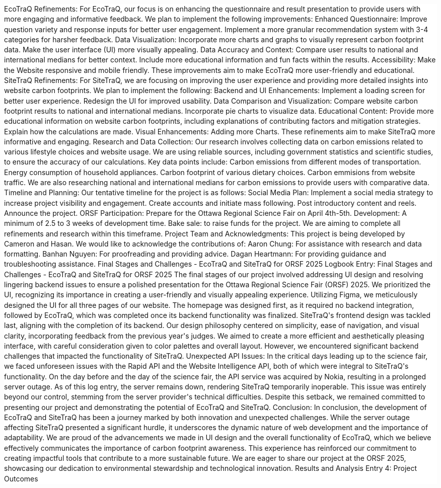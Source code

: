 EcoTraQ Refinements: For EcoTraQ, our focus is on enhancing the questionnaire and result presentation to provide users with more engaging and informative feedback. We plan to implement the following improvements: Enhanced Questionnaire: Improve question variety and response inputs for better user engagement. Implement a more granular recommendation system with 3-4 categories for harsher feedback. Data Visualization: Incorporate more charts and graphs to visually represent carbon footprint data. Make the user interface (UI) more visually appealing. Data Accuracy and Context: Compare user results to national and international medians for better context. Include more educational information and fun facts within the results. Accessibility: Make the Website responsive and mobile friendly. These improvements aim to make EcoTraQ more user-friendly and educational.
SiteTraQ Refinements: For SiteTraQ, we are focusing on improving the user experience and providing more detailed insights into website carbon footprints. We plan to implement the following: Backend and UI Enhancements: Implement a loading screen for better user experience. Redesign the UI for improved usability. Data Comparison and Visualization: Compare website carbon footprint results to national and international medians. Incorporate pie charts to visualize data. Educational Content: Provide more educational information on website carbon footprints, including explanations of contributing factors and mitigation strategies. Explain how the calculations are made. Visual Enhancements: Adding more Charts. These refinements aim to make SiteTraQ more informative and engaging.
Research and Data Collection: Our research involves collecting data on carbon emissions related to various lifestyle choices and website usage. We are using reliable sources, including government statistics and scientific studies, to ensure the accuracy of our calculations. Key data points include: Carbon emissions from different modes of transportation. Energy consumption of household appliances. Carbon footprint of various dietary choices. Carbon emmisions from website traffic. We are also researching national and international medians for carbon emissions to provide users with comparative data.
Timeline and Planning: Our tentative timeline for the project is as follows: Social Media Plan: Implement a social media strategy to increase project visibility and engagement. Create accounts and initiate mass following. Post introductory content and reels. Announce the project. ORSF Participation: Prepare for the Ottawa Regional Science Fair on April 4th-5th. Development: A minimum of 2.5 to 3 weeks of development time. Bake sale: to raise funds for the project. We are aiming to complete all refinements and research within this timeframe.
Project Team and Acknowledgments: This project is being developed by Cameron and Hasan. We would like to acknowledge the contributions of: Aaron Chung: For assistance with research and data formatting. Banhan Nguyen: For proofreading and providing advice. Dagan Heartmann: For providing guidance and troubleshooting assistance.
Final Stages and Challenges - EcoTraQ and SiteTraQ for ORSF 2025
Logbook Entry: Final Stages and Challenges - EcoTraQ and SiteTraQ for ORSF 2025
The final stages of our project involved addressing UI design and resolving lingering backend issues to ensure a polished presentation for the Ottawa Regional Science Fair (ORSF) 2025. We prioritized the UI, recognizing its importance in creating a user-friendly and visually appealing experience. Utilizing Figma, we meticulously designed the UI for all three pages of our website. The homepage was designed first, as it required no backend integration, followed by EcoTraQ, which was completed once its backend functionality was finalized. SiteTraQ's frontend design was tackled last, aligning with the completion of its backend. Our design philosophy centered on simplicity, ease of navigation, and visual clarity, incorporating feedback from the previous year's judges. We aimed to create a more efficient and aesthetically pleasing interface, with careful consideration given to color palettes and overall layout. However, we encountered significant backend challenges that impacted the functionality of SiteTraQ.
Unexpected API Issues: In the critical days leading up to the science fair, we faced unforeseen issues with the Rapid API and the Website Intelligence API, both of which were integral to SiteTraQ's functionality. On the day before and the day of the science fair, the API service was acquired by Nokia, resulting in a prolonged server outage. As of this log entry, the server remains down, rendering SiteTraQ temporarily inoperable. This issue was entirely beyond our control, stemming from the server provider's technical difficulties. Despite this setback, we remained committed to presenting our project and demonstrating the potential of EcoTraQ and SiteTraQ.
Conclusion: In conclusion, the development of EcoTraQ and SiteTraQ has been a journey marked by both innovation and unexpected challenges. While the server outage affecting SiteTraQ presented a significant hurdle, it underscores the dynamic nature of web development and the importance of adaptability. We are proud of the advancements we made in UI design and the overall functionality of EcoTraQ, which we believe effectively communicates the importance of carbon footprint awareness. This experience has reinforced our commitment to creating impactful tools that contribute to a more sustainable future. We are eager to share our project at the ORSF 2025, showcasing our dedication to environmental stewardship and technological innovation.
Results and Analysis
Entry 4: Project Outcomes